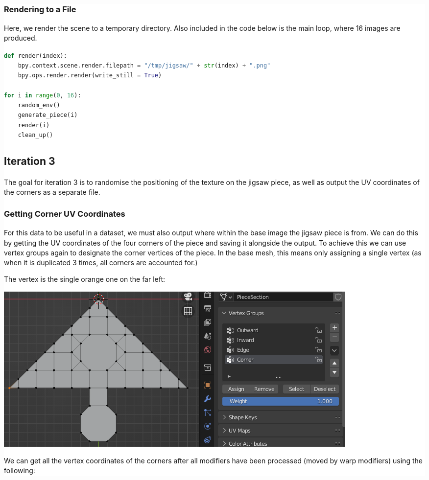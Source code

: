 ### Rendering to a File

Here, we render the scene to a temporary directory. Also included in the code below is the main loop, where 16 images are produced.

```python
def render(index):
    bpy.context.scene.render.filepath = "/tmp/jigsaw/" + str(index) + ".png"
    bpy.ops.render.render(write_still = True)

for i in range(0, 16):
    random_env()
    generate_piece(i)
    render(i)
    clean_up()
```

## Iteration 3

The goal for iteration 3 is to randomise the positioning of the texture on the jigsaw piece, as well as output the UV coordinates of the corners as a separate file.

### Getting Corner UV Coordinates

For this data to be useful in a dataset, we must also output where within the base image the jigsaw piece is from. We can do this by getting the UV coordinates of the four corners of the piece and saving it alongside the output. To achieve this we can use vertex groups again to designate the corner vertices of the piece. In the base mesh, this means only assigning a single vertex (as when it is duplicated 3 times, all corners are accounted for.)

The vertex is the single orange one on the far left:

![Image](/assets/jigsaw/corners.png)

We can get all the vertex coordinates of the corners after all modifiers have been processed (moved by warp modifiers) using the following:
